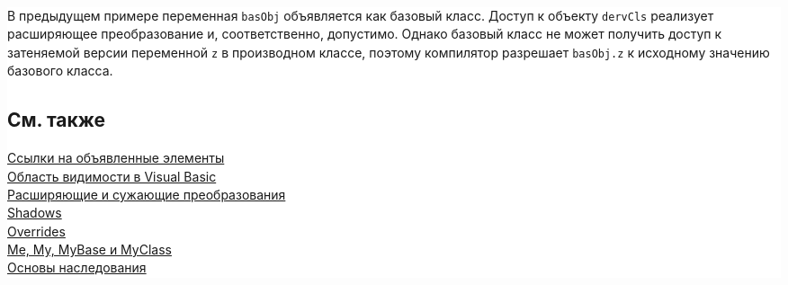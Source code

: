  В предыдущем примере переменная `basObj` объявляется как базовый класс.  Доступ к объекту `dervCls` реализует расширяющее преобразование и, соответственно, допустимо.  Однако базовый класс не может получить доступ к затеняемой версии переменной `z` в производном классе, поэтому компилятор разрешает `basObj.z` к исходному значению базового класса.  
  
## См. также  
 [Ссылки на объявленные элементы](../../../../visual-basic/programming-guide/language-features/declared-elements/references-to-declared-elements.md)   
 [Область видимости в Visual Basic](../../../../visual-basic/programming-guide/language-features/declared-elements/scope.md)   
 [Расширяющие и сужающие преобразования](../../../../visual-basic/programming-guide/language-features/data-types/widening-and-narrowing-conversions.md)   
 [Shadows](../../../../visual-basic/language-reference/modifiers/shadows.md)   
 [Overrides](../../../../visual-basic/language-reference/modifiers/overrides.md)   
 [Me, My, MyBase и MyClass](../../../../visual-basic/programming-guide/program-structure/me-my-mybase-and-myclass.md)   
 [Основы наследования](../../../../visual-basic/programming-guide/language-features/objects-and-classes/inheritance-basics.md)